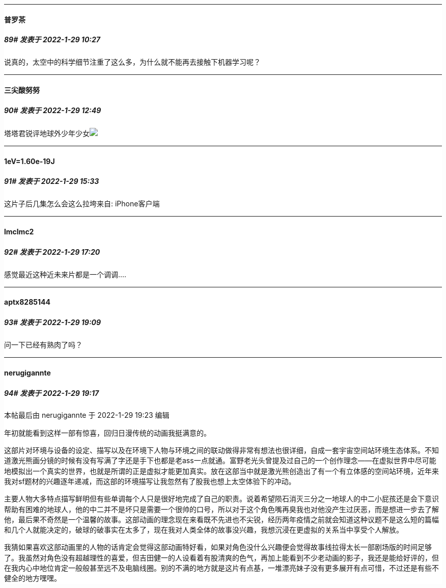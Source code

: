 *****

####  普罗茶  
##### 89#       发表于 2022-1-29 10:27

说真的，太空中的科学细节注重了这么多，为什么就不能再去接触下机器学习呢？

*****

####  三尖酸努努  
##### 90#       发表于 2022-1-29 12:49

塔塔君锐评地球外少年少女<img src="https://p.sda1.dev/4/60b94b7c3c2746adf22b421d088ed50b/IMG_CMP_143257261.jpeg" referrerpolicy="no-referrer">


*****

####  1eV=1.60e-19J  
##### 91#       发表于 2022-1-29 15:33

这片子后几集怎么会这么拉垮来自: iPhone客户端

*****

####  lmclmc2  
##### 92#       发表于 2022-1-29 17:20

感觉最近这种近未来片都是一个调调....

*****

####  aptx8285144  
##### 93#       发表于 2022-1-29 19:09

问一下已经有熟肉了吗？

*****

####  nerugigannte  
##### 94#       发表于 2022-1-29 19:17

 本帖最后由 nerugigannte 于 2022-1-29 19:23 编辑 

年初就能看到这样一部有惊喜，回归日漫传统的动画我挺满意的。

这部片对环境与设备的设定、描写以及在环境下人物与环境之间的联动做得非常有想法也很详细，自成一套宇宙空间站环境生态体系。不知道激光熊画分镜的时候有没有写满了字还是手下也都是老ass一点就通。富野老光头曾提及过自己的一个创作理念——在虚拟世界中尽可能地模拟出一个真实的世界，也就是所谓的正是虚拟才能更加真实。放在这部当中就是激光熊创造出了有一个有立体感的空间站环境，近年来我对sf题材的兴趣逐年递减，而这部的环境描写让我忽然有了股我也想上太空体验下的冲动。

主要人物大多特点描写鲜明但有些单调每个人只是很好地完成了自己的职责。说着希望陨石消灭三分之一地球人的中二小屁孩还是会下意识帮助有困难的地球人，他的中二并不是坏只是需要一个很帅的口号，所以对于这个角色嘴再臭我也对他没产生过厌恶，而是想进一步去了解他，最后果不奇然是一个温馨的故事。这部动画的理念现在来看既不先进也不尖锐，经历两年疫情之前就会知道这种议题不是这么短的篇幅和几个人就能决定的，破球的破事实在太多了，现在我对人类全体的故事没兴趣，我想沉浸在更虚拟的关系当中享受个人解放。

我猜如果喜欢这部动画里的人物的话肯定会觉得这部动画特好看，如果对角色没什么兴趣便会觉得故事线拉得太长一部剧场版的时间足够了。我虽然对角色没有超越理性的喜爱，但吉田健一的人设看着有股清爽的色气，再加上能看到不少老动画的影子，我还是能给好评的，但在我内心中地位肯定一般般甚至远不及电脑线圈。别的不满的地方就是这片有点基，一堆漂亮妹子没有更多展开有点可惜，不过还是有些不健全的地方嘿嘿。
